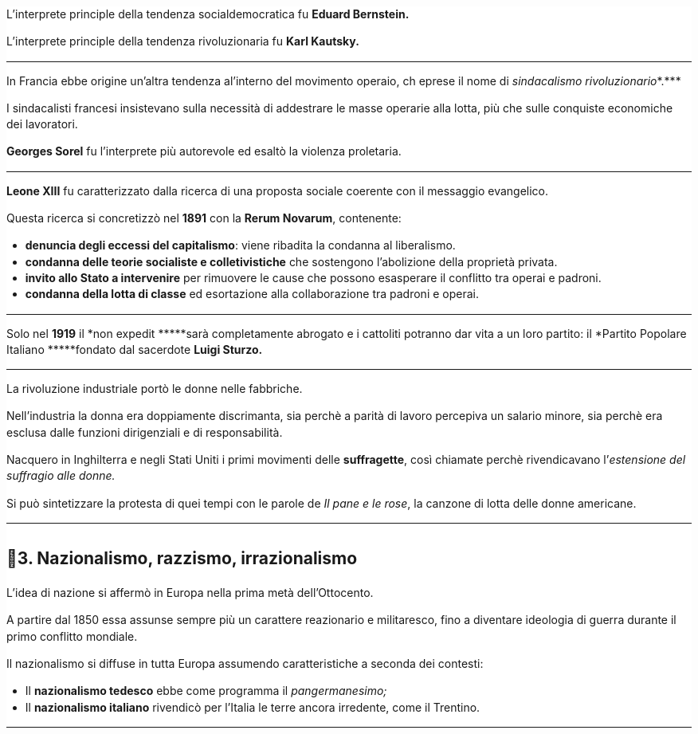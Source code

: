 L’interprete principle della tendenza socialdemocratica fu **Eduard Bernstein.**

L’interprete principle della tendenza rivoluzionaria fu **Karl Kautsky.**

---

In Francia ebbe origine un’altra tendenza al’interno del movimento operaio, ch eprese il nome di *sindacalismo rivoluzionario**.***

I sindacalisti francesi insistevano sulla necessità di addestrare le masse operarie alla lotta, più che sulle conquiste economiche dei lavoratori.

**Georges Sorel** fu l’interprete più autorevole ed esaltò la violenza proletaria.

---

**Leone XIII** fu caratterizzato dalla ricerca di una proposta sociale coerente con il messaggio evangelico.

Questa ricerca si concretizzò nel **1891** con la **Rerum Novarum**, contenente:

- **denuncia degli eccessi del capitalismo**: viene ribadita la condanna al liberalismo.
- **condanna delle teorie socialiste e colletivistiche** che sostengono l’abolizione della proprietà privata.
- **invito allo Stato a intervenire** per rimuovere le cause che possono esasperare il conflitto tra operai e padroni.
- **condanna della lotta di classe** ed esortazione alla collaborazione tra padroni e operai.

---

Solo nel **1919** il *non expedit *****sarà completamente abrogato e i cattoliti potranno dar vita a un loro partito: il *Partito Popolare Italiano *****fondato dal sacerdote **Luigi Sturzo.**

---

La rivoluzione industriale portò le donne nelle fabbriche.

Nell’industria la donna era doppiamente discrimanta, sia perchè a parità di lavoro percepiva un salario minore, sia perchè era esclusa dalle funzioni dirigenziali e di responsabilità.

Nacquero in Inghilterra e negli Stati Uniti i primi movimenti delle **suffragette**, così chiamate perchè rivendicavano l’*estensione del suffragio alle donne.*

Si può sintetizzare la protesta di quei tempi con le parole de *Il pane e le rose*, la canzone di lotta delle donne americane.

---

## 📍3. Nazionalismo, razzismo, irrazionalismo

L’idea di nazione si affermò in Europa nella prima metà dell’Ottocento.

A partire dal 1850 essa assunse sempre più un carattere reazionario e militaresco, fino a diventare ideologia di guerra durante il primo conflitto mondiale.

Il nazionalismo si diffuse in tutta Europa assumendo caratteristiche a seconda dei contesti:

- Il **nazionalismo tedesco** ebbe come programma il *pangermanesimo;*
- Il **nazionalismo italiano** rivendicò per l’Italia le terre ancora irredente, come il Trentino.

---